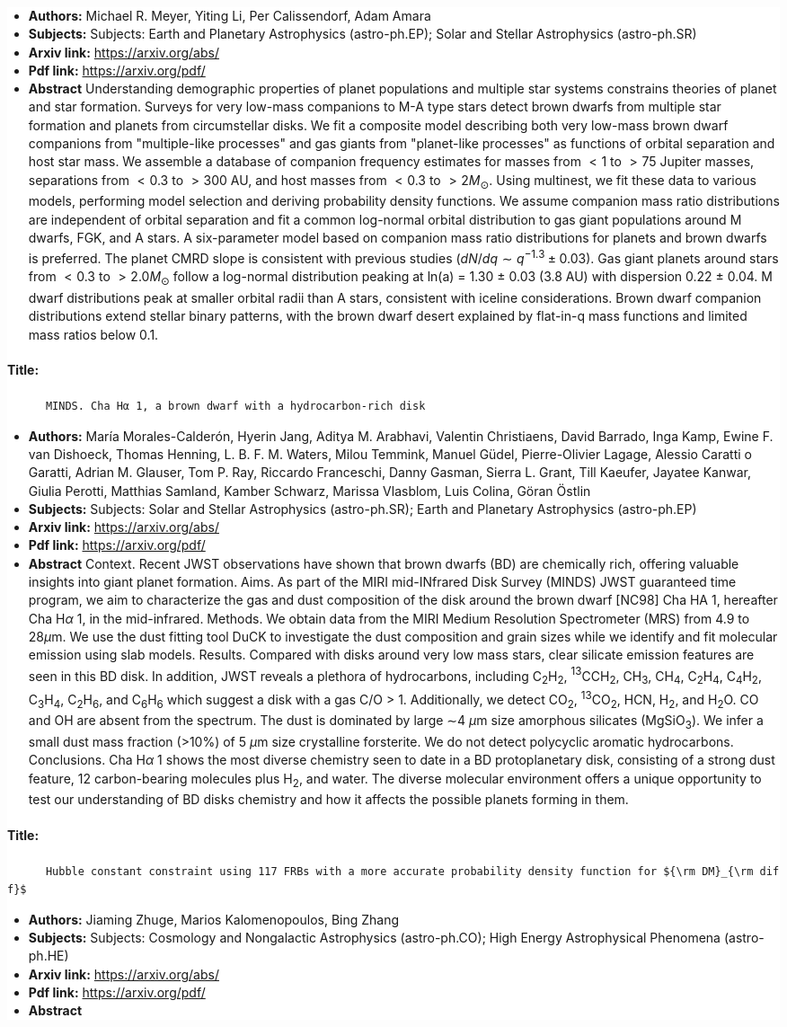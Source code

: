  - **Authors:** Michael R. Meyer, Yiting Li, Per Calissendorf, Adam Amara
 - **Subjects:** Subjects:
Earth and Planetary Astrophysics (astro-ph.EP); Solar and Stellar Astrophysics (astro-ph.SR)
 - **Arxiv link:** https://arxiv.org/abs/
 - **Pdf link:** https://arxiv.org/pdf/
 - **Abstract**
 Understanding demographic properties of planet populations and multiple star systems constrains theories of planet and star formation. Surveys for very low-mass companions to M-A type stars detect brown dwarfs from multiple star formation and planets from circumstellar disks. We fit a composite model describing both very low-mass brown dwarf companions from "multiple-like processes" and gas giants from "planet-like processes" as functions of orbital separation and host star mass. We assemble a database of companion frequency estimates for masses from $< 1$ to $> 75$ Jupiter masses, separations from $< 0.3$ to $> 300$ AU, and host masses from $< 0.3$ to $> 2 M_{\odot}$. Using multinest, we fit these data to various models, performing model selection and deriving probability density functions. We assume companion mass ratio distributions are independent of orbital separation and fit a common log-normal orbital distribution to gas giant populations around M dwarfs, FGK, and A stars. A six-parameter model based on companion mass ratio distributions for planets and brown dwarfs is preferred. The planet CMRD slope is consistent with previous studies ($dN/dq \sim q^{-1.3} \pm 0.03$). Gas giant planets around stars from $< 0.3$ to $> 2.0 M_{\odot}$ follow a log-normal distribution peaking at ln(a) = 1.30 $\pm$ 0.03 (3.8 AU) with dispersion 0.22 $\pm$ 0.04. M dwarf distributions peak at smaller orbital radii than A stars, consistent with iceline considerations. Brown dwarf companion distributions extend stellar binary patterns, with the brown dwarf desert explained by flat-in-q mass functions and limited mass ratios below 0.1.
#### Title:
          MINDS. Cha Hα 1, a brown dwarf with a hydrocarbon-rich disk
 - **Authors:** María Morales-Calderón, Hyerin Jang, Aditya M. Arabhavi, Valentin Christiaens, David Barrado, Inga Kamp, Ewine F. van Dishoeck, Thomas Henning, L. B. F. M. Waters, Milou Temmink, Manuel Güdel, Pierre-Olivier Lagage, Alessio Caratti o Garatti, Adrian M. Glauser, Tom P. Ray, Riccardo Franceschi, Danny Gasman, Sierra L. Grant, Till Kaeufer, Jayatee Kanwar, Giulia Perotti, Matthias Samland, Kamber Schwarz, Marissa Vlasblom, Luis Colina, Göran Östlin
 - **Subjects:** Subjects:
Solar and Stellar Astrophysics (astro-ph.SR); Earth and Planetary Astrophysics (astro-ph.EP)
 - **Arxiv link:** https://arxiv.org/abs/
 - **Pdf link:** https://arxiv.org/pdf/
 - **Abstract**
 Context. Recent JWST observations have shown that brown dwarfs (BD) are chemically rich, offering valuable insights into giant planet formation. Aims. As part of the MIRI mid-INfrared Disk Survey (MINDS) JWST guaranteed time program, we aim to characterize the gas and dust composition of the disk around the brown dwarf [NC98] Cha HA 1, hereafter Cha H$\alpha$ 1, in the mid-infrared. Methods. We obtain data from the MIRI Medium Resolution Spectrometer (MRS) from 4.9 to 28$\mu$m. We use the dust fitting tool DuCK to investigate the dust composition and grain sizes while we identify and fit molecular emission using slab models. Results. Compared with disks around very low mass stars, clear silicate emission features are seen in this BD disk. In addition, JWST reveals a plethora of hydrocarbons, including C$_2$H$_2$, $^{13}$CCH$_2$, CH$_3$, CH$_4$, C$_2$H$_4$, C$_4$H$_2$, C$_3$H$_4$, C$_2$H$_6$, and C$_6$H$_6$ which suggest a disk with a gas C/O > 1. Additionally, we detect CO$_2$, $^{13}$CO$_2$, HCN, H$_2$, and H$_2$O. CO and OH are absent from the spectrum. The dust is dominated by large $\sim$4 $\mu$m size amorphous silicates (MgSiO$_3$). We infer a small dust mass fraction ($>$10$\%$) of 5 $\mu$m size crystalline forsterite. We do not detect polycyclic aromatic hydrocarbons. Conclusions. Cha H$\alpha$ 1 shows the most diverse chemistry seen to date in a BD protoplanetary disk, consisting of a strong dust feature, 12 carbon-bearing molecules plus H$_2$, and water. The diverse molecular environment offers a unique opportunity to test our understanding of BD disks chemistry and how it affects the possible planets forming in them.
#### Title:
          Hubble constant constraint using 117 FRBs with a more accurate probability density function for ${\rm DM}_{\rm diff}$
 - **Authors:** Jiaming Zhuge, Marios Kalomenopoulos, Bing Zhang
 - **Subjects:** Subjects:
Cosmology and Nongalactic Astrophysics (astro-ph.CO); High Energy Astrophysical Phenomena (astro-ph.HE)
 - **Arxiv link:** https://arxiv.org/abs/
 - **Pdf link:** https://arxiv.org/pdf/
 - **Abstract**